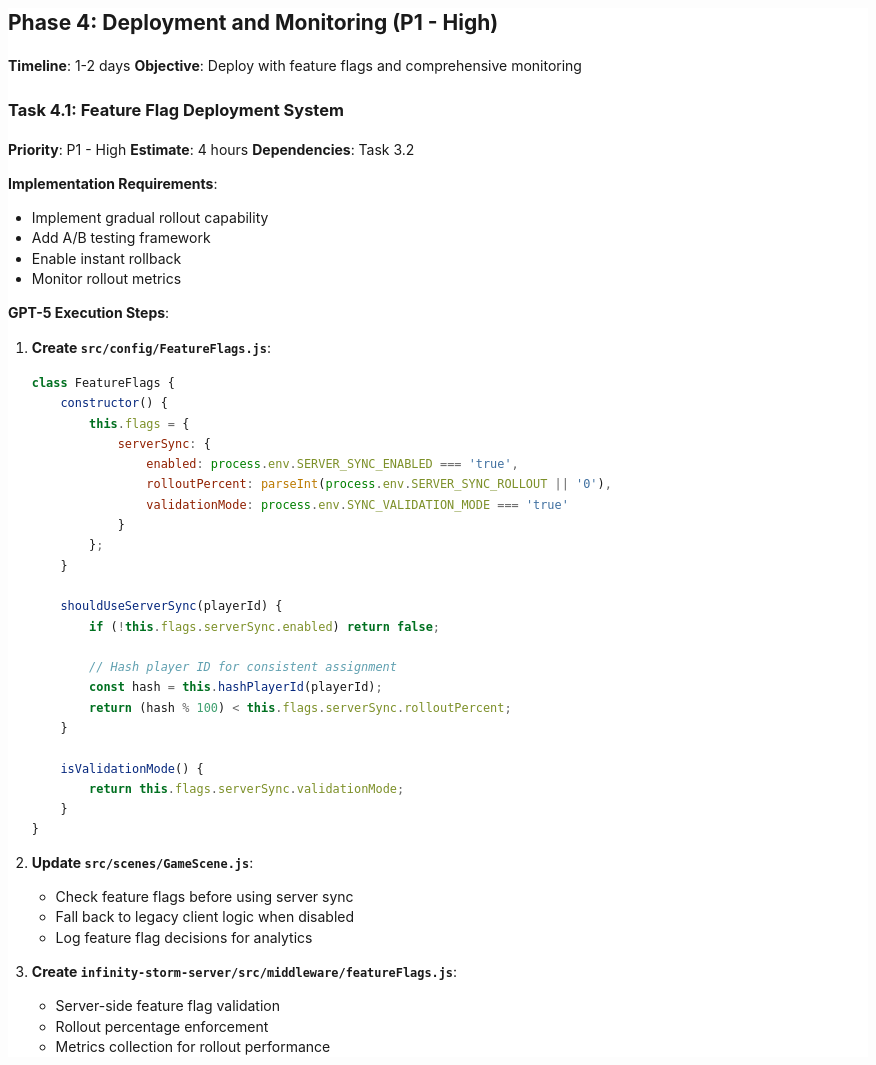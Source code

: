 
## Phase 4: Deployment and Monitoring (P1 - High)

**Timeline**: 1-2 days
**Objective**: Deploy with feature flags and comprehensive monitoring

### Task 4.1: Feature Flag Deployment System

**Priority**: P1 - High
**Estimate**: 4 hours
**Dependencies**: Task 3.2

**Implementation Requirements**:
- Implement gradual rollout capability
- Add A/B testing framework
- Enable instant rollback
- Monitor rollout metrics

**GPT-5 Execution Steps**:
1. **Create `src/config/FeatureFlags.js`**:
   ```javascript
   class FeatureFlags {
       constructor() {
           this.flags = {
               serverSync: {
                   enabled: process.env.SERVER_SYNC_ENABLED === 'true',
                   rolloutPercent: parseInt(process.env.SERVER_SYNC_ROLLOUT || '0'),
                   validationMode: process.env.SYNC_VALIDATION_MODE === 'true'
               }
           };
       }

       shouldUseServerSync(playerId) {
           if (!this.flags.serverSync.enabled) return false;

           // Hash player ID for consistent assignment
           const hash = this.hashPlayerId(playerId);
           return (hash % 100) < this.flags.serverSync.rolloutPercent;
       }

       isValidationMode() {
           return this.flags.serverSync.validationMode;
       }
   }
   ```

2. **Update `src/scenes/GameScene.js`**:
   - Check feature flags before using server sync
   - Fall back to legacy client logic when disabled
   - Log feature flag decisions for analytics

3. **Create `infinity-storm-server/src/middleware/featureFlags.js`**:
   - Server-side feature flag validation
   - Rollout percentage enforcement
   - Metrics collection for rollout performance

